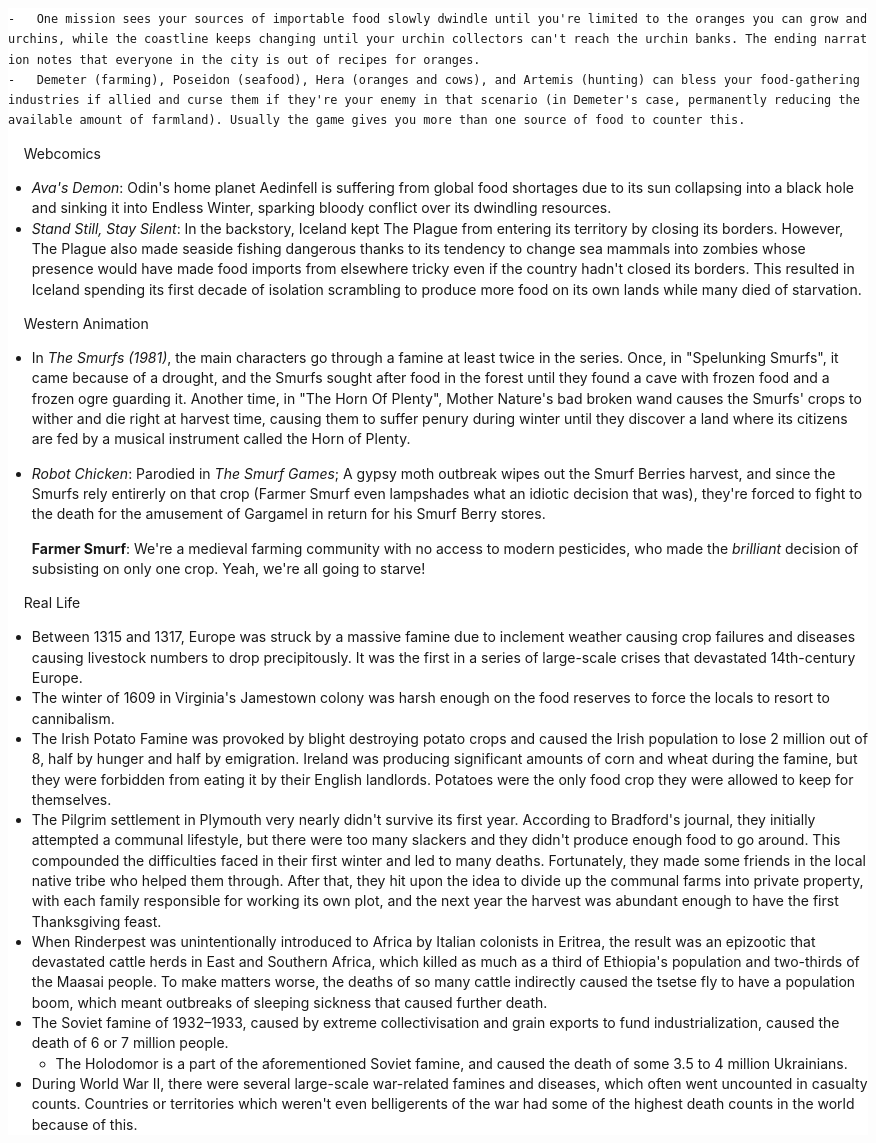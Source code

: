     -   One mission sees your sources of importable food slowly dwindle until you're limited to the oranges you can grow and urchins, while the coastline keeps changing until your urchin collectors can't reach the urchin banks. The ending narration notes that everyone in the city is out of recipes for oranges.
    -   Demeter (farming), Poseidon (seafood), Hera (oranges and cows), and Artemis (hunting) can bless your food-gathering industries if allied and curse them if they're your enemy in that scenario (in Demeter's case, permanently reducing the available amount of farmland). Usually the game gives you more than one source of food to counter this.

    Webcomics 

-   _Ava's Demon_: Odin's home planet Aedinfell is suffering from global food shortages due to its sun collapsing into a black hole and sinking it into Endless Winter, sparking bloody conflict over its dwindling resources.
-   _Stand Still, Stay Silent_: In the backstory, Iceland kept The Plague from entering its territory by closing its borders. However, The Plague also made seaside fishing dangerous thanks to its tendency to change sea mammals into zombies whose presence would have made food imports from elsewhere tricky even if the country hadn't closed its borders. This resulted in Iceland spending its first decade of isolation scrambling to produce more food on its own lands while many died of starvation.

    Western Animation 

-   In _The Smurfs (1981)_, the main characters go through a famine at least twice in the series. Once, in "Spelunking Smurfs", it came because of a drought, and the Smurfs sought after food in the forest until they found a cave with frozen food and a frozen ogre guarding it. Another time, in "The Horn Of Plenty", Mother Nature's bad broken wand causes the Smurfs' crops to wither and die right at harvest time, causing them to suffer penury during winter until they discover a land where its citizens are fed by a musical instrument called the Horn of Plenty.
-   _Robot Chicken_: Parodied in _The Smurf Games_; A gypsy moth outbreak wipes out the Smurf Berries harvest, and since the Smurfs rely entirerly on that crop (Farmer Smurf even lampshades what an idiotic decision that was), they're forced to fight to the death for the amusement of Gargamel in return for his Smurf Berry stores.
    
    **Farmer Smurf**: We're a medieval farming community with no access to modern pesticides, who made the _brilliant_ decision of subsisting on only one crop. Yeah, we're all going to starve!
    

    Real Life 

-   Between 1315 and 1317, Europe was struck by a massive famine due to inclement weather causing crop failures and diseases causing livestock numbers to drop precipitously. It was the first in a series of large-scale crises that devastated 14th-century Europe.
-   The winter of 1609 in Virginia's Jamestown colony was harsh enough on the food reserves to force the locals to resort to cannibalism.
-   The Irish Potato Famine was provoked by blight destroying potato crops and caused the Irish population to lose 2 million out of 8, half by hunger and half by emigration. Ireland was producing significant amounts of corn and wheat during the famine, but they were forbidden from eating it by their English landlords. Potatoes were the only food crop they were allowed to keep for themselves.
-   The Pilgrim settlement in Plymouth very nearly didn't survive its first year. According to Bradford's journal, they initially attempted a communal lifestyle, but there were too many slackers and they didn't produce enough food to go around. This compounded the difficulties faced in their first winter and led to many deaths. Fortunately, they made some friends in the local native tribe who helped them through. After that, they hit upon the idea to divide up the communal farms into private property, with each family responsible for working its own plot, and the next year the harvest was abundant enough to have the first Thanksgiving feast.
-   When Rinderpest was unintentionally introduced to Africa by Italian colonists in Eritrea, the result was an epizootic that devastated cattle herds in East and Southern Africa, which killed as much as a third of Ethiopia's population and two-thirds of the Maasai people. To make matters worse, the deaths of so many cattle indirectly caused the tsetse fly to have a population boom, which meant outbreaks of sleeping sickness that caused further death.
-   The Soviet famine of 1932–1933, caused by extreme collectivisation and grain exports to fund industrialization, caused the death of 6 or 7 million people.
    -   The Holodomor is a part of the aforementioned Soviet famine, and caused the death of some 3.5 to 4 million Ukrainians.
-   During World War II, there were several large-scale war-related famines and diseases, which often went uncounted in casualty counts. Countries or territories which weren't even belligerents of the war had some of the highest death counts in the world because of this.
